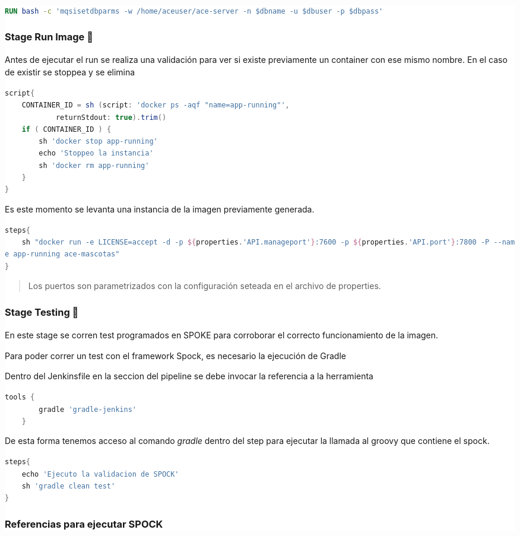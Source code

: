 ```Dockerfile
RUN bash -c 'mqsisetdbparms -w /home/aceuser/ace-server -n $dbname -u $dbuser -p $dbpass'
```
### <a name="stagerun"></a>Stage Run Image :runner:

Antes de ejecutar el run se realiza una validación para ver si existe previamente un container con ese mismo nombre. En el caso de existir se stoppea y se elimina

```Groovy
script{
	CONTAINER_ID = sh (script: 'docker ps -aqf "name=app-running"',
			returnStdout: true).trim()	
	if ( CONTAINER_ID ) {
		sh 'docker stop app-running'
		echo 'Stoppeo la instancia'
		sh 'docker rm app-running'
	}
}	
```
Es este momento se levanta una instancia de la imagen previamente generada.

```Groovy
steps{
	sh "docker run -e LICENSE=accept -d -p ${properties.'API.manageport'}:7600 -p ${properties.'API.port'}:7800 -P --name app-running ace-mascotas"
}
```
> Los puertos son parametrizados con la configuración seteada en el archivo de properties.

### <a name="stagetesting"></a>Stage Testing :see_no_evil:

En este stage se corren test programados en SPOKE para corroborar el correcto funcionamiento de la imagen.

Para poder correr un test con el framework Spock, es necesario la ejecución de Gradle

Dentro del Jenkinsfile en la seccion del pipeline se debe invocar la referencia a la herramienta

```Groovy
tools { 
        gradle 'gradle-jenkins' 
    }
```
De esta forma tenemos acceso al comando *gradle* dentro del step para ejecutar la llamada al groovy que contiene el spock.

```Groovy
steps{
	echo 'Ejecuto la validacion de SPOCK'
	sh 'gradle clean test'
}
```

### <a name="referenciasspock"></a>Referencias para ejecutar SPOCK
